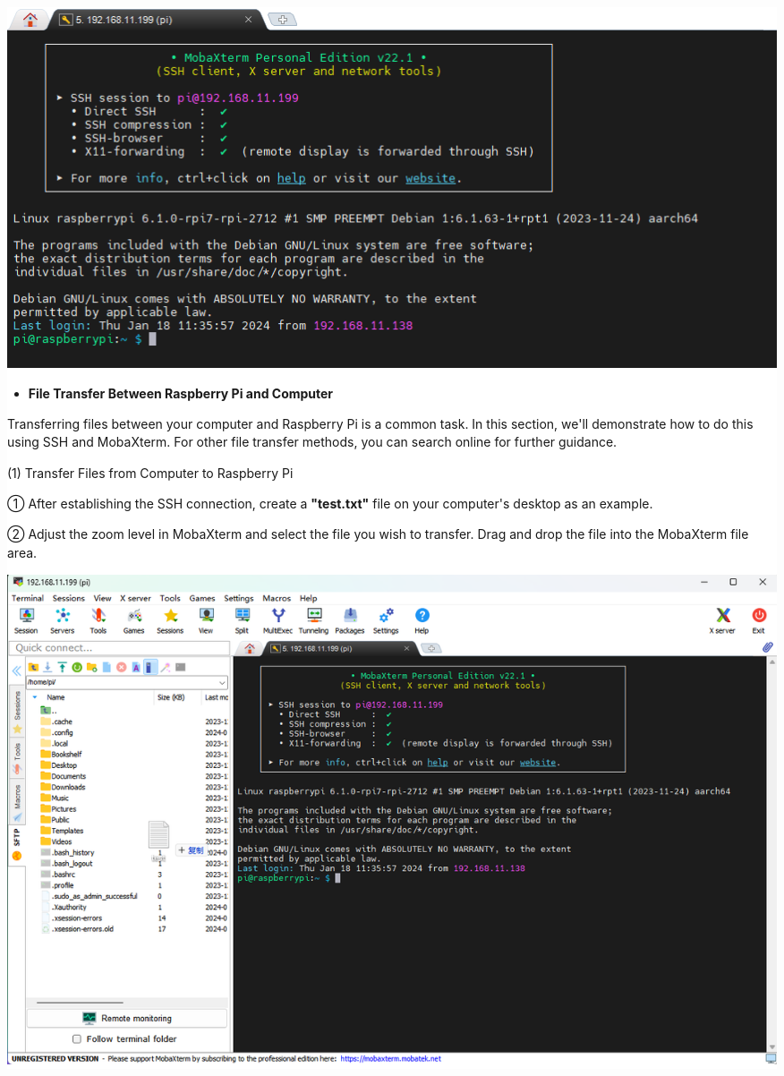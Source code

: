 <img src="../_static/media/chapter_4/section_5/image14.png" class="common_img" />

* **File Transfer Between Raspberry Pi and Computer**


Transferring files between your computer and Raspberry Pi is a common task. In this section, we'll demonstrate how to do this using SSH and MobaXterm. For other file transfer methods, you can search online for further guidance.

(1) Transfer Files from Computer to Raspberry Pi

① After establishing the SSH connection, create a **"test.txt"** file on your computer's desktop as an example.

② Adjust the zoom level in MobaXterm and select the file you wish to transfer. Drag and drop the file into the MobaXterm file area.

<img src="../_static/media/chapter_4/section_5/image15.png" class="common_img" />
